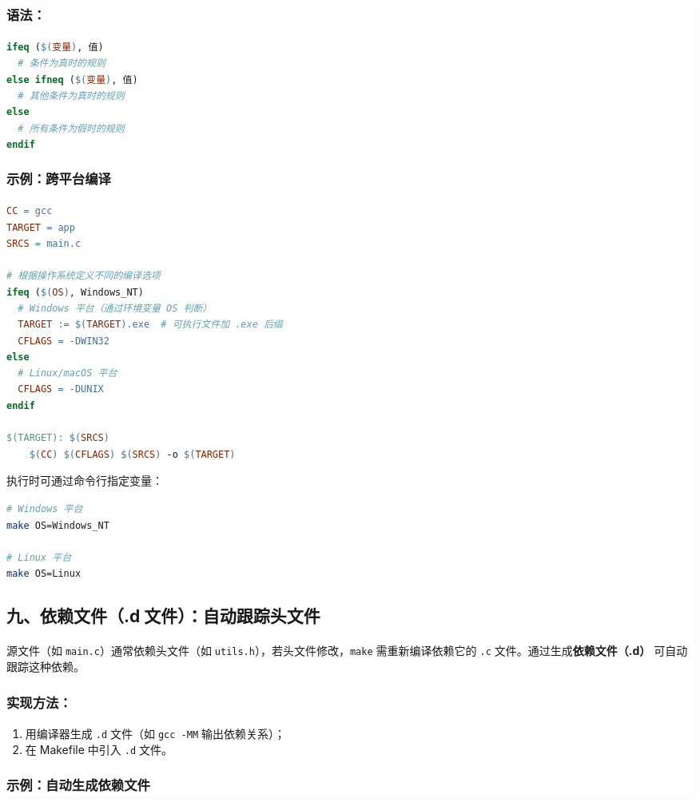 ### 语法：

```makefile
ifeq ($(变量), 值)
  # 条件为真时的规则
else ifneq ($(变量), 值)
  # 其他条件为真时的规则
else
  # 所有条件为假时的规则
endif
```

### 示例：跨平台编译

```makefile
CC = gcc
TARGET = app
SRCS = main.c

# 根据操作系统定义不同的编译选项
ifeq ($(OS), Windows_NT)
  # Windows 平台（通过环境变量 OS 判断）
  TARGET := $(TARGET).exe  # 可执行文件加 .exe 后缀
  CFLAGS = -DWIN32
else
  # Linux/macOS 平台
  CFLAGS = -DUNIX
endif

$(TARGET): $(SRCS)
	$(CC) $(CFLAGS) $(SRCS) -o $(TARGET)
```

执行时可通过命令行指定变量：  

```bash
# Windows 平台
make OS=Windows_NT

# Linux 平台
make OS=Linux
```

## 九、依赖文件（.d 文件）：自动跟踪头文件

源文件（如 `main.c`）通常依赖头文件（如 `utils.h`），若头文件修改，`make` 需重新编译依赖它的 `.c` 文件。通过生成**依赖文件（.d）** 可自动跟踪这种依赖。

### 实现方法：

1. 用编译器生成 `.d` 文件（如 `gcc -MM` 输出依赖关系）；  
2. 在 Makefile 中引入 `.d` 文件。  

### 示例：自动生成依赖文件

